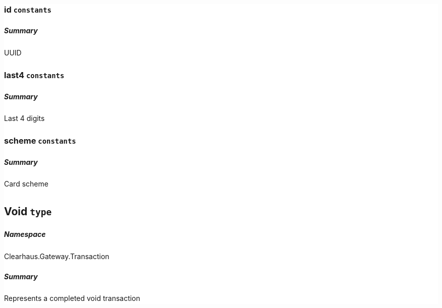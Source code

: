 <a name='F-Clearhaus-Gateway-TokenizedCard-id'></a>
### id `constants`

##### Summary

UUID

<a name='F-Clearhaus-Gateway-TokenizedCard-last4'></a>
### last4 `constants`

##### Summary

Last 4 digits

<a name='F-Clearhaus-Gateway-TokenizedCard-scheme'></a>
### scheme `constants`

##### Summary

Card scheme

<a name='T-Clearhaus-Gateway-Transaction-Void'></a>
## Void `type`

##### Namespace

Clearhaus.Gateway.Transaction

##### Summary

Represents a completed void transaction

